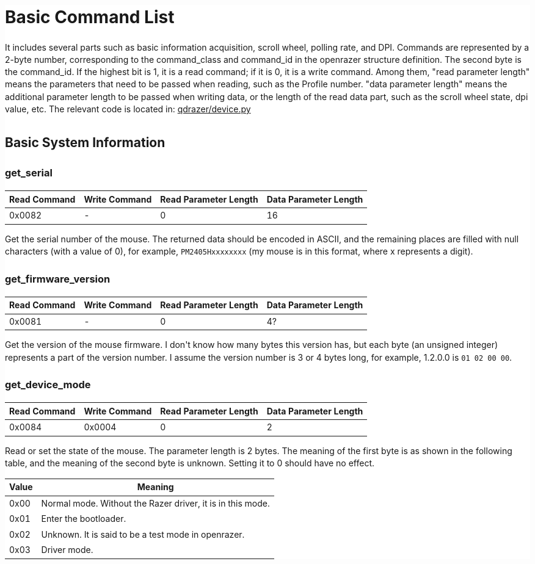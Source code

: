 # Basic Command List

It includes several parts such as basic information acquisition, scroll wheel, polling rate, and DPI.
Commands are represented by a 2-byte number, corresponding to the command_class and command_id in the openrazer structure definition.
The second byte is the command_id. If the highest bit is 1, it is a read command; if it is 0, it is a write command.
Among them, "read parameter length" means the parameters that need to be passed when reading, such as the Profile number.
"data parameter length" means the additional parameter length to be passed when writing data, or the length of the read data part, such as the scroll wheel state, dpi value, etc.
The relevant code is located in: [qdrazer/device.py](../public/py/qdrazer/device.py)

## Basic System Information

### get_serial

| Read Command | Write Command | Read Parameter Length | Data Parameter Length |
| ------------ | ------------- | --------------------- | --------------------- |
| 0x0082       | -             | 0                     | 16                    |

Get the serial number of the mouse. The returned data should be encoded in ASCII, and the remaining places are filled with null characters (with a value of 0), for example, `PM2405Hxxxxxxxx` (my mouse is in this format, where x represents a digit).

### get_firmware_version

| Read Command | Write Command | Read Parameter Length | Data Parameter Length |
| ------------ | ------------- | --------------------- | --------------------- |
| 0x0081       | -             | 0                     | 4?                    |

Get the version of the mouse firmware. I don't know how many bytes this version has, but each byte (an unsigned integer) represents a part of the version number.
I assume the version number is 3 or 4 bytes long, for example, 1.2.0.0 is `01 02 00 00`.

### get_device_mode

| Read Command | Write Command | Read Parameter Length | Data Parameter Length |
| ------------ | ------------- | --------------------- | --------------------- |
| 0x0084       | 0x0004        | 0                     | 2                     |

Read or set the state of the mouse. The parameter length is 2 bytes. The meaning of the first byte is as shown in the following table, and the meaning of the second byte is unknown. Setting it to 0 should have no effect.

| Value | Meaning |
| ---- | ---- |
| 0x00 | Normal mode. Without the Razer driver, it is in this mode. |
| 0x01 | Enter the bootloader. |
| 0x02 | Unknown. It is said to be a test mode in openrazer. |
| 0x03 | Driver mode. |
